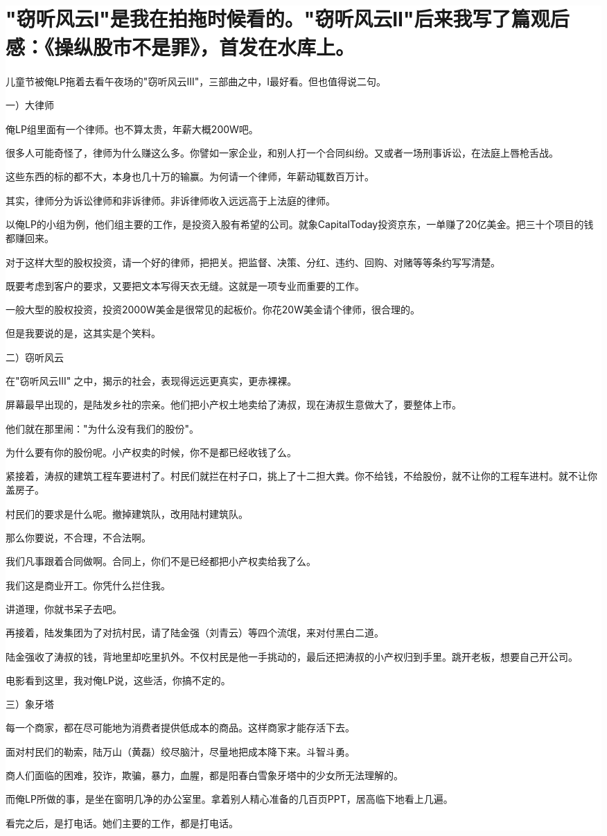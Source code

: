 # "窃听风云I"是我在拍拖时候看的。"窃听风云II"后来我写了篇观后感：《操纵股市不是罪》，首发在水库上。

儿童节被俺LP拖着去看午夜场的"窃听风云III"，三部曲之中，I最好看。但也值得说二句。

一）大律师

俺LP组里面有一个律师。也不算太贵，年薪大概200W吧。

很多人可能奇怪了，律师为什么赚这么多。你譬如一家企业，和别人打一个合同纠纷。又或者一场刑事诉讼，在法庭上唇枪舌战。

这些东西的标的都不大，本身也几十万的输赢。为何请一个律师，年薪动辄数百万计。

其实，律师分为诉讼律师和非诉律师。非诉律师收入远远高于上法庭的律师。

以俺LP的小组为例，他们组主要的工作，是投资入股有希望的公司。就象CapitalToday投资京东，一单赚了20亿美金。把三十个项目的钱都赚回来。

对于这样大型的股权投资，请一个好的律师，把把关。把监督、决策、分红、违约、回购、对赌等等条约写写清楚。

既要考虑到客户的要求，又要把文本写得天衣无缝。这就是一项专业而重要的工作。

一般大型的股权投资，投资2000W美金是很常见的起板价。你花20W美金请个律师，很合理的。

但是我要说的是，这其实是个笑料。

二）窃听风云

在"窃听风云III" 之中，揭示的社会，表现得远远更真实，更赤裸裸。

屏幕最早出现的，是陆发乡社的宗亲。他们把小产权土地卖给了涛叔，现在涛叔生意做大了，要整体上市。

他们就在那里闹："为什么没有我们的股份"。

为什么要有你的股份呢。小产权卖的时候，你不是都已经收钱了么。

紧接着，涛叔的建筑工程车要进村了。村民们就拦在村子口，挑上了十二担大粪。你不给钱，不给股份，就不让你的工程车进村。就不让你盖房子。

村民们的要求是什么呢。撤掉建筑队，改用陆村建筑队。

那么你要说，不合理，不合法啊。

我们凡事跟着合同做啊。合同上，你们不是已经都把小产权卖给我了么。

我们这是商业开工。你凭什么拦住我。

讲道理，你就书呆子去吧。

再接着，陆发集团为了对抗村民，请了陆金强（刘青云）等四个流氓，来对付黑白二道。

陆金强收了涛叔的钱，背地里却吃里扒外。不仅村民是他一手挑动的，最后还把涛叔的小产权归到手里。跳开老板，想要自己开公司。

电影看到这里，我对俺LP说，这些活，你搞不定的。

三）象牙塔

每一个商家，都在尽可能地为消费者提供低成本的商品。这样商家才能存活下去。

面对村民们的勒索，陆万山（黄磊）绞尽脑汁，尽量地把成本降下来。斗智斗勇。

商人们面临的困难，狡诈，欺骗，暴力，血腥，都是阳春白雪象牙塔中的少女所无法理解的。

而俺LP所做的事，是坐在窗明几净的办公室里。拿着别人精心准备的几百页PPT，居高临下地看上几遍。

看完之后，是打电话。她们主要的工作，都是打电话。

